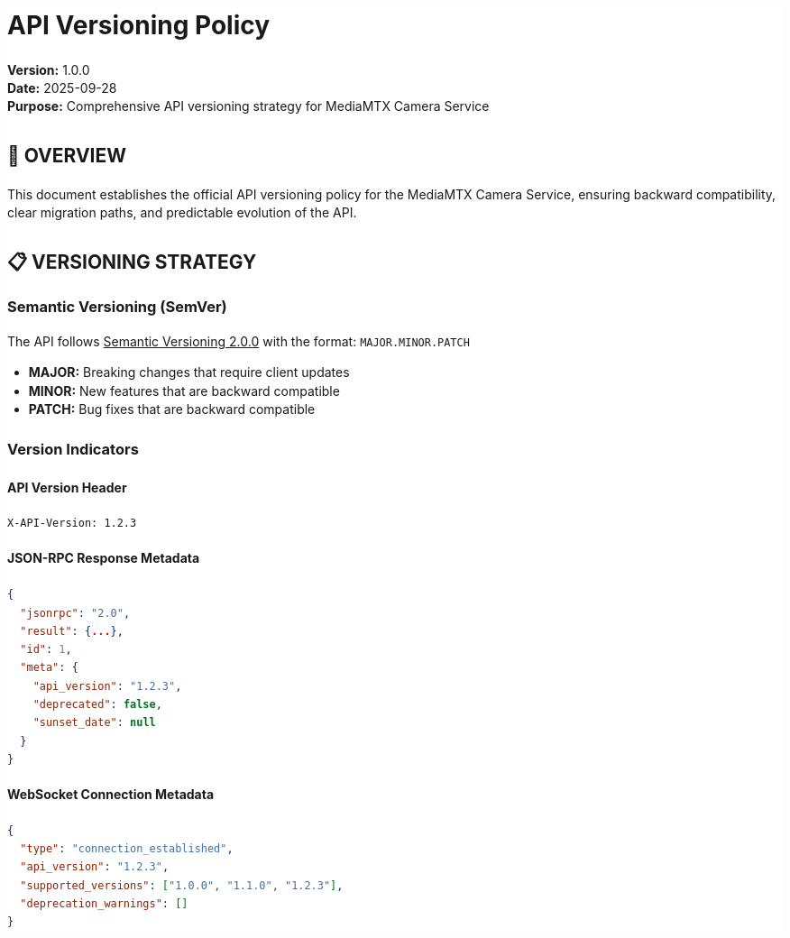 # API Versioning Policy

**Version:** 1.0.0  
**Date:** 2025-09-28  
**Purpose:** Comprehensive API versioning strategy for MediaMTX Camera Service

## **🎯 OVERVIEW**

This document establishes the official API versioning policy for the MediaMTX Camera Service, ensuring backward compatibility, clear migration paths, and predictable evolution of the API.

## **📋 VERSIONING STRATEGY**

### **Semantic Versioning (SemVer)**

The API follows [Semantic Versioning 2.0.0](https://semver.org/) with the format: `MAJOR.MINOR.PATCH`

- **MAJOR:** Breaking changes that require client updates
- **MINOR:** New features that are backward compatible
- **PATCH:** Bug fixes that are backward compatible

### **Version Indicators**

#### **API Version Header**
```http
X-API-Version: 1.2.3
```

#### **JSON-RPC Response Metadata**
```json
{
  "jsonrpc": "2.0",
  "result": {...},
  "id": 1,
  "meta": {
    "api_version": "1.2.3",
    "deprecated": false,
    "sunset_date": null
  }
}
```

#### **WebSocket Connection Metadata**
```json
{
  "type": "connection_established",
  "api_version": "1.2.3",
  "supported_versions": ["1.0.0", "1.1.0", "1.2.3"],
  "deprecation_warnings": []
}
```
